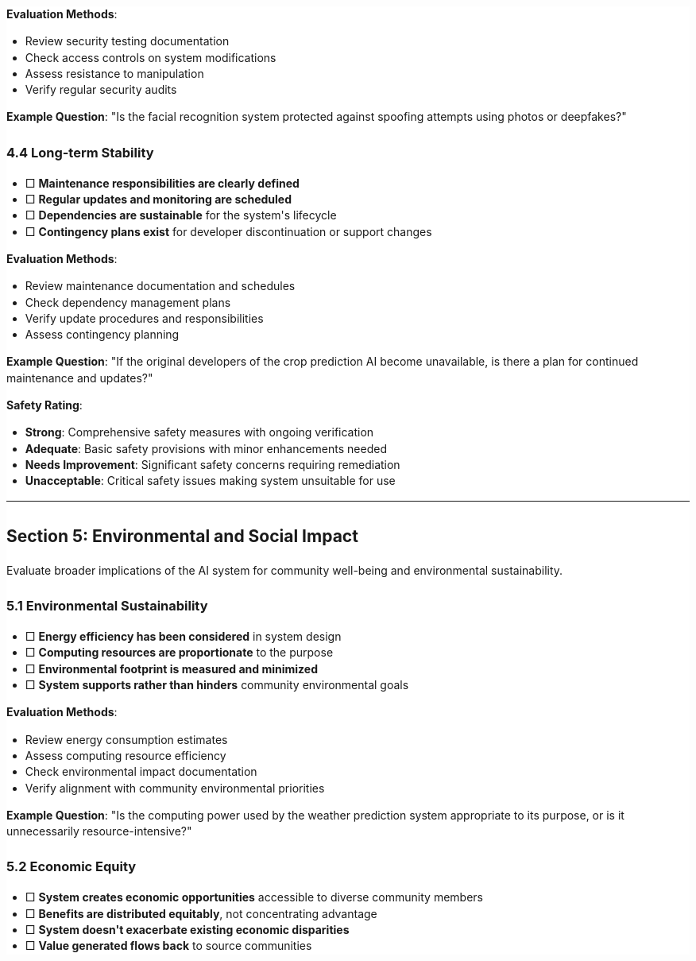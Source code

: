 **Evaluation Methods**:
- Review security testing documentation
- Check access controls on system modifications
- Assess resistance to manipulation
- Verify regular security audits

**Example Question**: "Is the facial recognition system protected against spoofing attempts using photos or deepfakes?"

### 4.4 Long-term Stability
- □ **Maintenance responsibilities are clearly defined**
- □ **Regular updates and monitoring are scheduled**
- □ **Dependencies are sustainable** for the system's lifecycle
- □ **Contingency plans exist** for developer discontinuation or support changes

**Evaluation Methods**:
- Review maintenance documentation and schedules
- Check dependency management plans
- Verify update procedures and responsibilities
- Assess contingency planning

**Example Question**: "If the original developers of the crop prediction AI become unavailable, is there a plan for continued maintenance and updates?"

**Safety Rating**:
- **Strong**: Comprehensive safety measures with ongoing verification
- **Adequate**: Basic safety provisions with minor enhancements needed
- **Needs Improvement**: Significant safety concerns requiring remediation
- **Unacceptable**: Critical safety issues making system unsuitable for use

---

## Section 5: Environmental and Social Impact
Evaluate broader implications of the AI system for community well-being and environmental sustainability.

### 5.1 Environmental Sustainability
- □ **Energy efficiency has been considered** in system design
- □ **Computing resources are proportionate** to the purpose
- □ **Environmental footprint is measured and minimized**
- □ **System supports rather than hinders** community environmental goals

**Evaluation Methods**:
- Review energy consumption estimates
- Assess computing resource efficiency
- Check environmental impact documentation
- Verify alignment with community environmental priorities

**Example Question**: "Is the computing power used by the weather prediction system appropriate to its purpose, or is it unnecessarily resource-intensive?"

### 5.2 Economic Equity
- □ **System creates economic opportunities** accessible to diverse community members
- □ **Benefits are distributed equitably**, not concentrating advantage
- □ **System doesn't exacerbate existing economic disparities**
- □ **Value generated flows back** to source communities
